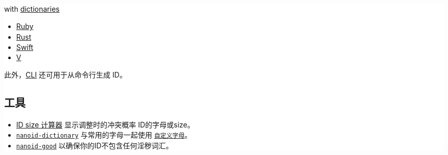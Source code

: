   with [dictionaries](https://pypi.org/project/nanoid-dictionary)
* [Ruby](https://github.com/radeno/nanoid.rb)
* [Rust](https://github.com/nikolay-govorov/nanoid)
* [Swift](https://github.com/antiflasher/NanoID)
* [V](https://github.com/invipal/nanoid)

此外，[CLI] 还可用于从命令行生成 ID。

[CLI]: #cli


## 工具

* [ID size 计算器] 显示调整时的冲突概率
  ID的字母或size。
* [`nanoid-dictionary`] 与常用的字母一起使用 [`自定义字母`]。
* [`nanoid-good`] 以确保你的ID不包含任何淫秽词汇。

[`nanoid-dictionary`]: https://github.com/CyberAP/nanoid-dictionary
[ID size 计算器]:  https://zelark.github.io/nano-id-cc/
[`自定义字母`]:    #自定义字母或大小
[`nanoid-good`]:       https://github.com/y-gagar1n/nanoid-good


[在线工具]: https://gitpod.io/#https://github.com/ai/nanoid/
[使用 Babel]:  https://developer.epages.com/blog/coding/how-to-transpile-node-modules-with-babel-and-webpack-in-a-monorepo/
[Size Limit]:  https://github.com/ai/size-limit
[安全的随机值 (在 Node.js 中)]: https://gist.github.com/joepie91/7105003c3b26e65efcea63f3db82dfba
[更好的算法]:                  https://github.com/ai/nanoid/blob/main/index.js
[源代码]:                     https://github.com/ai/nanoid/blob/main/index.js
[ID 冲突概率]: https://alex7kom.github.io/nano-nanoid-cc/
[`crypto.randomBytes`]: https://nodejs.org/api/crypto.html#crypto_crypto_randombytes_size_callback
[`nanoid-dictionary`]:      https://github.com/CyberAP/nanoid-dictionary
[转换 `node_modules`]: https://developer.epages.com/blog/coding/how-to-transpile-node-modules-with-babel-and-webpack-in-a-monorepo/
[`react-native-get-random-values`]: https://github.com/LinusU/react-native-get-random-values
[`@rollup/plugin-node-resolve`]: https://github.com/rollup/plugins/tree/master/packages/node-resolve
[`@rollup/plugin-replace`]: https://github.com/rollup/plugins/tree/master/packages/replace
[`nanoid-cli`]: https://github.com/twhitbeck/nanoid-cli